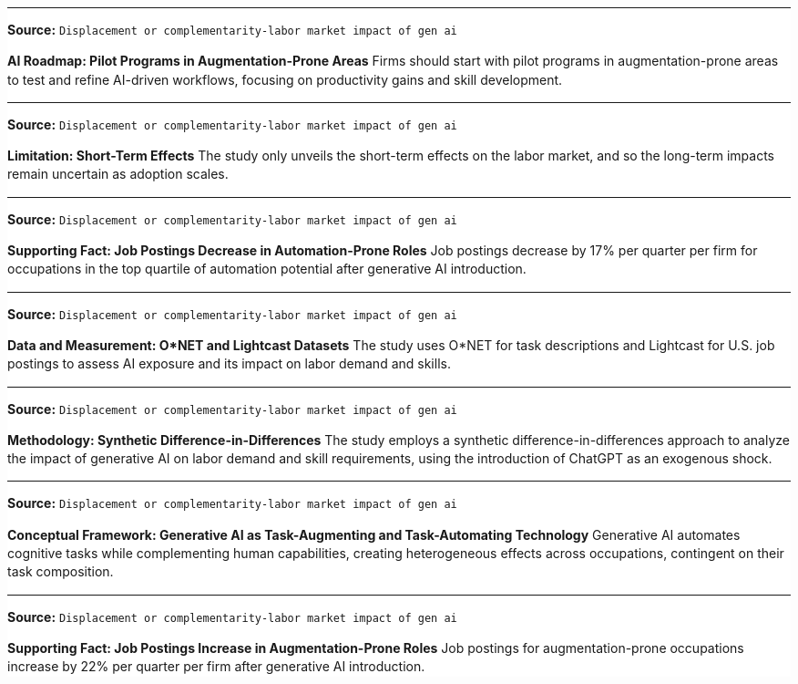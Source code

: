
---

**Source:** `Displacement or complementarity-labor market impact of gen ai`

**AI Roadmap: Pilot Programs in Augmentation-Prone Areas**
Firms should start with pilot programs in augmentation-prone areas to test and refine AI-driven workflows, focusing on productivity gains and skill development.


---

**Source:** `Displacement or complementarity-labor market impact of gen ai`

**Limitation: Short-Term Effects**
The study only unveils the short-term effects on the labor market, and so the long-term impacts remain uncertain as adoption scales.


---

**Source:** `Displacement or complementarity-labor market impact of gen ai`

**Supporting Fact: Job Postings Decrease in Automation-Prone Roles**
Job postings decrease by 17% per quarter per firm for occupations in the top quartile of automation potential after generative AI introduction.


---

**Source:** `Displacement or complementarity-labor market impact of gen ai`

**Data and Measurement: O*NET and Lightcast Datasets**
The study uses O*NET for task descriptions and Lightcast for U.S. job postings to assess AI exposure and its impact on labor demand and skills.


---

**Source:** `Displacement or complementarity-labor market impact of gen ai`

**Methodology: Synthetic Difference-in-Differences**
The study employs a synthetic difference-in-differences approach to analyze the impact of generative AI on labor demand and skill requirements, using the introduction of ChatGPT as an exogenous shock.


---

**Source:** `Displacement or complementarity-labor market impact of gen ai`

**Conceptual Framework: Generative AI as Task-Augmenting and Task-Automating Technology**
Generative AI automates cognitive tasks while complementing human capabilities, creating heterogeneous effects across occupations, contingent on their task composition.


---

**Source:** `Displacement or complementarity-labor market impact of gen ai`

**Supporting Fact: Job Postings Increase in Augmentation-Prone Roles**
Job postings for augmentation-prone occupations increase by 22% per quarter per firm after generative AI introduction.
